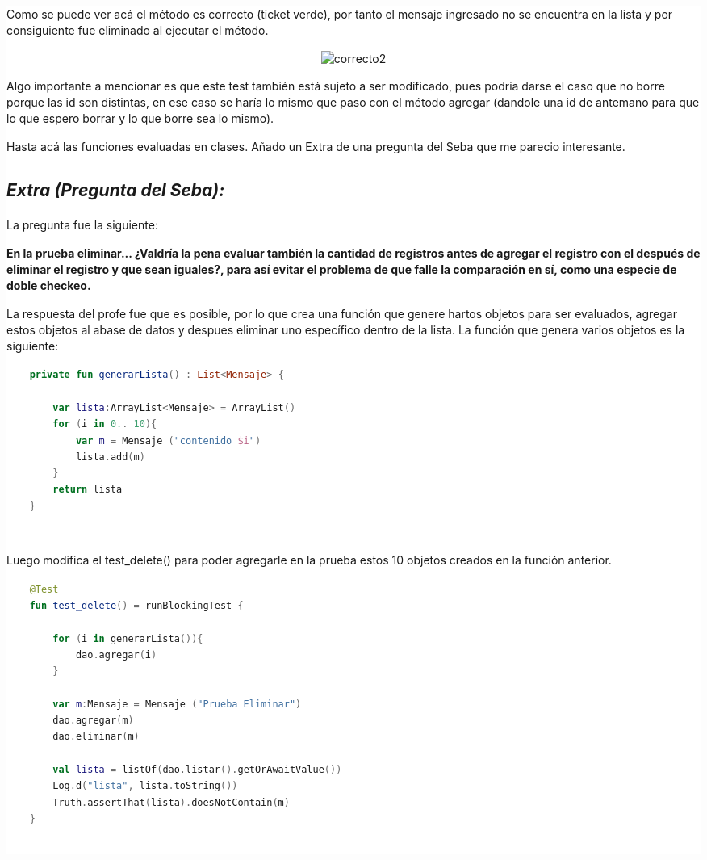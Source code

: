 Como se puede ver acá el método es correcto (ticket verde), por tanto el mensaje ingresado no se encuentra en la lista y por consiguiente fue eliminado al ejecutar el método.

<center>

![correcto2](https://i.imgur.com/cq1gwbI.png)

</center>

Algo importante a mencionar es que este test también está sujeto a ser modificado, pues podria darse el caso que no borre porque las id son distintas, en ese caso se haría lo mismo que paso con el método agregar (dandole una id de antemano para que lo que espero borrar y lo que borre sea lo mismo).

Hasta acá las funciones evaluadas en clases. Añado un Extra de una pregunta del Seba que me parecio interesante.
<br>

## ***Extra (Pregunta del Seba):***

La pregunta fue la siguiente:

**En la prueba eliminar... ¿Valdría la pena evaluar también la cantidad de registros antes de agregar el registro con el después de eliminar el registro y que sean iguales?, para así evitar el problema de que falle la comparación en sí, como una especie de doble checkeo.**

La respuesta del profe fue que es posible, por lo que crea una función que genere hartos objetos para ser evaluados, agregar estos objetos al abase de datos y despues eliminar uno específico dentro de la lista. La función que genera varios objetos es la siguiente:

~~~Kotlin
    private fun generarLista() : List<Mensaje> {
        
        var lista:ArrayList<Mensaje> = ArrayList()
        for (i in 0.. 10){
            var m = Mensaje ("contenido $i")
            lista.add(m)
        }
        return lista
    }
~~~
<br>

Luego modifica el test_delete() para poder agregarle en la prueba estos 10 objetos creados en la función anterior.

~~~Kotlin
    @Test
    fun test_delete() = runBlockingTest {

        for (i in generarLista()){
            dao.agregar(i)
        }

        var m:Mensaje = Mensaje ("Prueba Eliminar")
        dao.agregar(m)
        dao.eliminar(m)

        val lista = listOf(dao.listar().getOrAwaitValue())
        Log.d("lista", lista.toString())
        Truth.assertThat(lista).doesNotContain(m)
    }
~~~
<br>
